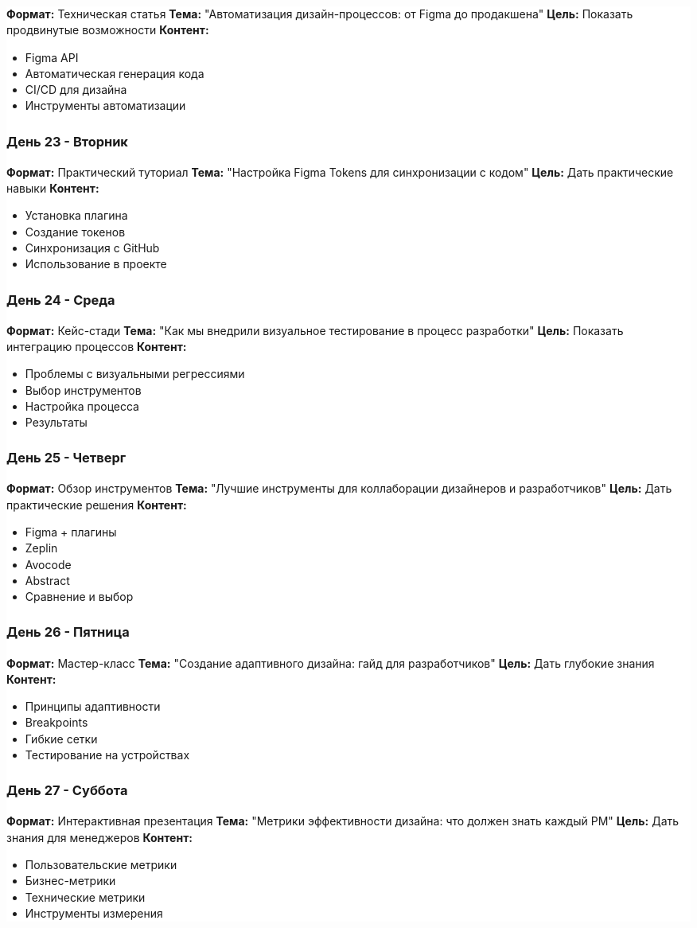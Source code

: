 **Формат:** Техническая статья **Тема:** "Автоматизация дизайн-процессов: от Figma до продакшена" **Цель:** Показать продвинутые возможности **Контент:**

- Figma API
- Автоматическая генерация кода
- CI/CD для дизайна
- Инструменты автоматизации

### День 23 - Вторник

**Формат:** Практический туториал **Тема:** "Настройка Figma Tokens для синхронизации с кодом" **Цель:** Дать практические навыки **Контент:**

- Установка плагина
- Создание токенов
- Синхронизация с GitHub
- Использование в проекте

### День 24 - Среда

**Формат:** Кейс-стади **Тема:** "Как мы внедрили визуальное тестирование в процесс разработки" **Цель:** Показать интеграцию процессов **Контент:**

- Проблемы с визуальными регрессиями
- Выбор инструментов
- Настройка процесса
- Результаты

### День 25 - Четверг

**Формат:** Обзор инструментов **Тема:** "Лучшие инструменты для коллаборации дизайнеров и разработчиков" **Цель:** Дать практические решения **Контент:**

- Figma + плагины
- Zeplin
- Avocode
- Abstract
- Сравнение и выбор

### День 26 - Пятница

**Формат:** Мастер-класс **Тема:** "Создание адаптивного дизайна: гайд для разработчиков" **Цель:** Дать глубокие знания **Контент:**

- Принципы адаптивности
- Breakpoints
- Гибкие сетки
- Тестирование на устройствах

### День 27 - Суббота

**Формат:** Интерактивная презентация **Тема:** "Метрики эффективности дизайна: что должен знать каждый PM" **Цель:** Дать знания для менеджеров **Контент:**

- Пользовательские метрики
- Бизнес-метрики
- Технические метрики
- Инструменты измерения
